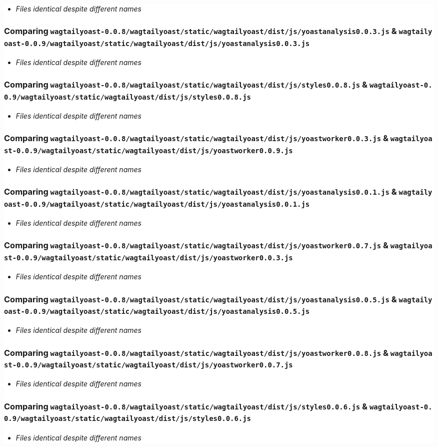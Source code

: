  * *Files identical despite different names*

### Comparing `wagtailyoast-0.0.8/wagtailyoast/static/wagtailyoast/dist/js/yoastanalysis0.0.3.js` & `wagtailyoast-0.0.9/wagtailyoast/static/wagtailyoast/dist/js/yoastanalysis0.0.3.js`

 * *Files identical despite different names*

### Comparing `wagtailyoast-0.0.8/wagtailyoast/static/wagtailyoast/dist/js/styles0.0.8.js` & `wagtailyoast-0.0.9/wagtailyoast/static/wagtailyoast/dist/js/styles0.0.8.js`

 * *Files identical despite different names*

### Comparing `wagtailyoast-0.0.8/wagtailyoast/static/wagtailyoast/dist/js/yoastworker0.0.3.js` & `wagtailyoast-0.0.9/wagtailyoast/static/wagtailyoast/dist/js/yoastworker0.0.9.js`

 * *Files identical despite different names*

### Comparing `wagtailyoast-0.0.8/wagtailyoast/static/wagtailyoast/dist/js/yoastanalysis0.0.1.js` & `wagtailyoast-0.0.9/wagtailyoast/static/wagtailyoast/dist/js/yoastanalysis0.0.1.js`

 * *Files identical despite different names*

### Comparing `wagtailyoast-0.0.8/wagtailyoast/static/wagtailyoast/dist/js/yoastworker0.0.7.js` & `wagtailyoast-0.0.9/wagtailyoast/static/wagtailyoast/dist/js/yoastworker0.0.3.js`

 * *Files identical despite different names*

### Comparing `wagtailyoast-0.0.8/wagtailyoast/static/wagtailyoast/dist/js/yoastanalysis0.0.5.js` & `wagtailyoast-0.0.9/wagtailyoast/static/wagtailyoast/dist/js/yoastanalysis0.0.5.js`

 * *Files identical despite different names*

### Comparing `wagtailyoast-0.0.8/wagtailyoast/static/wagtailyoast/dist/js/yoastworker0.0.8.js` & `wagtailyoast-0.0.9/wagtailyoast/static/wagtailyoast/dist/js/yoastworker0.0.7.js`

 * *Files identical despite different names*

### Comparing `wagtailyoast-0.0.8/wagtailyoast/static/wagtailyoast/dist/js/styles0.0.6.js` & `wagtailyoast-0.0.9/wagtailyoast/static/wagtailyoast/dist/js/styles0.0.6.js`

 * *Files identical despite different names*
